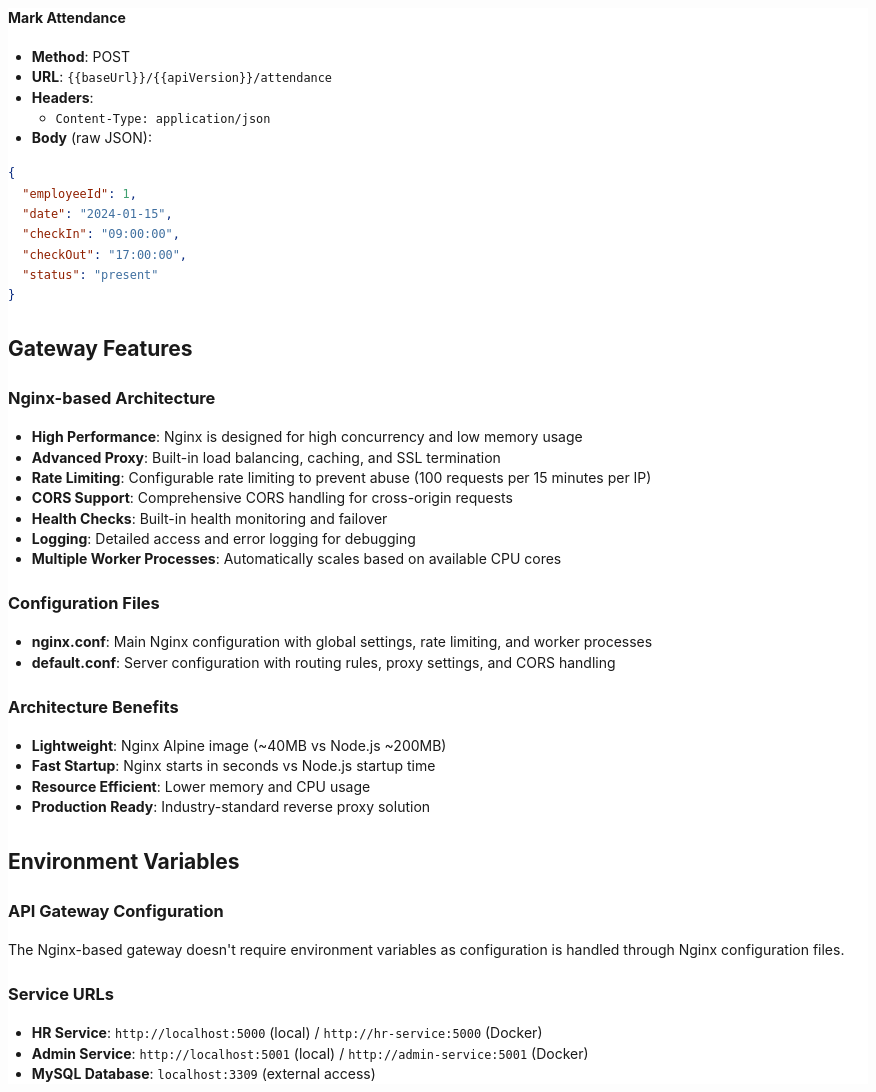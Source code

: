 #### Mark Attendance
- **Method**: POST
- **URL**: `{{baseUrl}}/{{apiVersion}}/attendance`
- **Headers**: 
  - `Content-Type: application/json`
- **Body** (raw JSON):
```json
{
  "employeeId": 1,
  "date": "2024-01-15",
  "checkIn": "09:00:00",
  "checkOut": "17:00:00",
  "status": "present"
}
```

## Gateway Features

### Nginx-based Architecture
- **High Performance**: Nginx is designed for high concurrency and low memory usage
- **Advanced Proxy**: Built-in load balancing, caching, and SSL termination
- **Rate Limiting**: Configurable rate limiting to prevent abuse (100 requests per 15 minutes per IP)
- **CORS Support**: Comprehensive CORS handling for cross-origin requests
- **Health Checks**: Built-in health monitoring and failover
- **Logging**: Detailed access and error logging for debugging
- **Multiple Worker Processes**: Automatically scales based on available CPU cores

### Configuration Files
- **nginx.conf**: Main Nginx configuration with global settings, rate limiting, and worker processes
- **default.conf**: Server configuration with routing rules, proxy settings, and CORS handling

### Architecture Benefits
- **Lightweight**: Nginx Alpine image (~40MB vs Node.js ~200MB)
- **Fast Startup**: Nginx starts in seconds vs Node.js startup time
- **Resource Efficient**: Lower memory and CPU usage
- **Production Ready**: Industry-standard reverse proxy solution

## Environment Variables

### API Gateway Configuration
The Nginx-based gateway doesn't require environment variables as configuration is handled through Nginx configuration files.

### Service URLs
- **HR Service**: `http://localhost:5000` (local) / `http://hr-service:5000` (Docker)
- **Admin Service**: `http://localhost:5001` (local) / `http://admin-service:5001` (Docker)
- **MySQL Database**: `localhost:3309` (external access)

